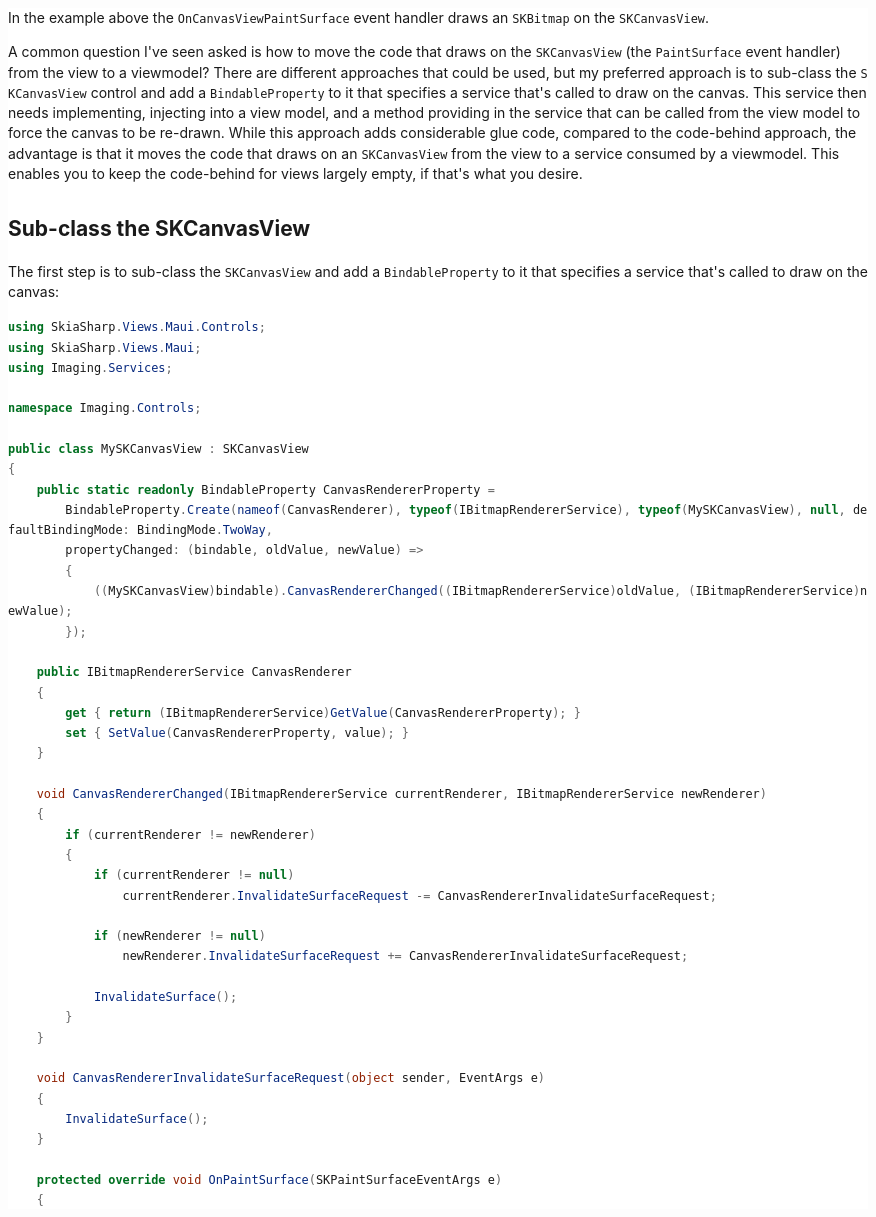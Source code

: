 In the example above the `OnCanvasViewPaintSurface` event handler draws an `SKBitmap` on the `SKCanvasView`.

A common question I've seen asked is how to move the code that draws on the `SKCanvasView` (the `PaintSurface` event handler) from the view to a viewmodel? There are different approaches that could be used, but my preferred approach is to sub-class the `SKCanvasView` control and add a `BindableProperty` to it that specifies a service that's called to draw on the canvas. This service then needs implementing, injecting into a view model, and a method providing in the service that can be called from the view model to force the canvas to be re-drawn. While this approach adds considerable glue code, compared to the code-behind approach, the advantage is that it moves the code that draws on an `SKCanvasView` from the view to a service consumed by a viewmodel. This enables you to keep the code-behind for views largely empty, if that's what you desire.

## Sub-class the SKCanvasView

The first step is to sub-class the `SKCanvasView` and add a `BindableProperty` to it that specifies a service that's called to draw on the canvas:

```csharp
using SkiaSharp.Views.Maui.Controls;
using SkiaSharp.Views.Maui;
using Imaging.Services;

namespace Imaging.Controls;

public class MySKCanvasView : SKCanvasView
{
    public static readonly BindableProperty CanvasRendererProperty =
        BindableProperty.Create(nameof(CanvasRenderer), typeof(IBitmapRendererService), typeof(MySKCanvasView), null, defaultBindingMode: BindingMode.TwoWay,
        propertyChanged: (bindable, oldValue, newValue) =>
        {
            ((MySKCanvasView)bindable).CanvasRendererChanged((IBitmapRendererService)oldValue, (IBitmapRendererService)newValue);
        });

    public IBitmapRendererService CanvasRenderer
    {
        get { return (IBitmapRendererService)GetValue(CanvasRendererProperty); }
        set { SetValue(CanvasRendererProperty, value); }
    }

    void CanvasRendererChanged(IBitmapRendererService currentRenderer, IBitmapRendererService newRenderer)
    {
        if (currentRenderer != newRenderer)
        {
            if (currentRenderer != null)
                currentRenderer.InvalidateSurfaceRequest -= CanvasRendererInvalidateSurfaceRequest;

            if (newRenderer != null)
                newRenderer.InvalidateSurfaceRequest += CanvasRendererInvalidateSurfaceRequest;

            InvalidateSurface();
        }
    }

    void CanvasRendererInvalidateSurfaceRequest(object sender, EventArgs e)
    {
        InvalidateSurface();
    }

    protected override void OnPaintSurface(SKPaintSurfaceEventArgs e)
    {
```